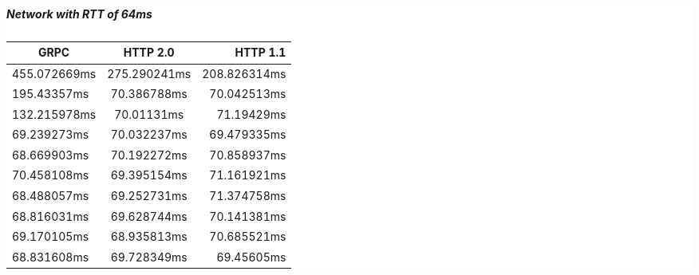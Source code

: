   ##### Network with RTT of 64ms
  | GRPC | HTTP 2.0 | HTTP 1.1 |
  | --------------|:-------------:|-----------:|
  |455.072669ms|275.290241ms|208.826314ms
  |195.43357ms|70.386788ms|70.042513ms
  |132.215978ms|70.01131ms|71.19429ms
  |69.239273ms|70.032237ms|69.479335ms
  |68.669903ms|70.192272ms|70.858937ms
  |70.458108ms|69.395154ms|71.161921ms
  |68.488057ms|69.252731ms|71.374758ms
  |68.816031ms|69.628744ms|70.141381ms
  |69.170105ms|68.935813ms|70.685521ms
  |68.831608ms|69.728349ms|69.45605ms

